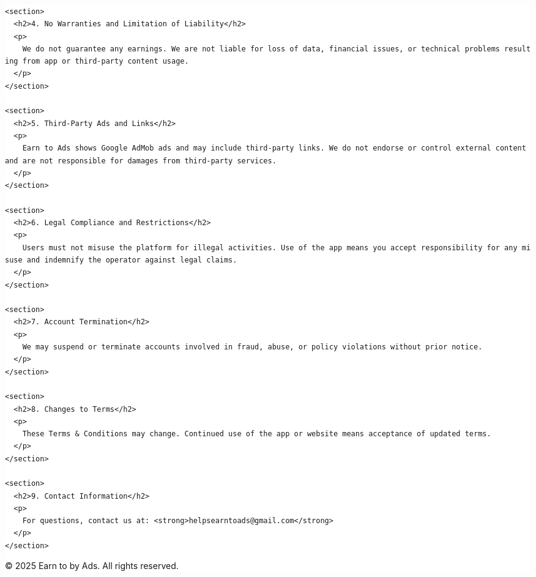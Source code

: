     <section>
      <h2>4. No Warranties and Limitation of Liability</h2>
      <p>
        We do not guarantee any earnings. We are not liable for loss of data, financial issues, or technical problems resulting from app or third-party content usage.
      </p>
    </section>

    <section>
      <h2>5. Third-Party Ads and Links</h2>
      <p>
        Earn to Ads shows Google AdMob ads and may include third-party links. We do not endorse or control external content and are not responsible for damages from third-party services.
      </p>
    </section>

    <section>
      <h2>6. Legal Compliance and Restrictions</h2>
      <p>
        Users must not misuse the platform for illegal activities. Use of the app means you accept responsibility for any misuse and indemnify the operator against legal claims.
      </p>
    </section>

    <section>
      <h2>7. Account Termination</h2>
      <p>
        We may suspend or terminate accounts involved in fraud, abuse, or policy violations without prior notice.
      </p>
    </section>

    <section>
      <h2>8. Changes to Terms</h2>
      <p>
        These Terms & Conditions may change. Continued use of the app or website means acceptance of updated terms.
      </p>
    </section>

    <section>
      <h2>9. Contact Information</h2>
      <p>
        For questions, contact us at: <strong>helpsearntoads@gmail.com</strong>
      </p>
    </section>
  </main>

  <footer>
    © 2025 Earn to by Ads. All rights reserved.
  </footer>

</body>
</html>
